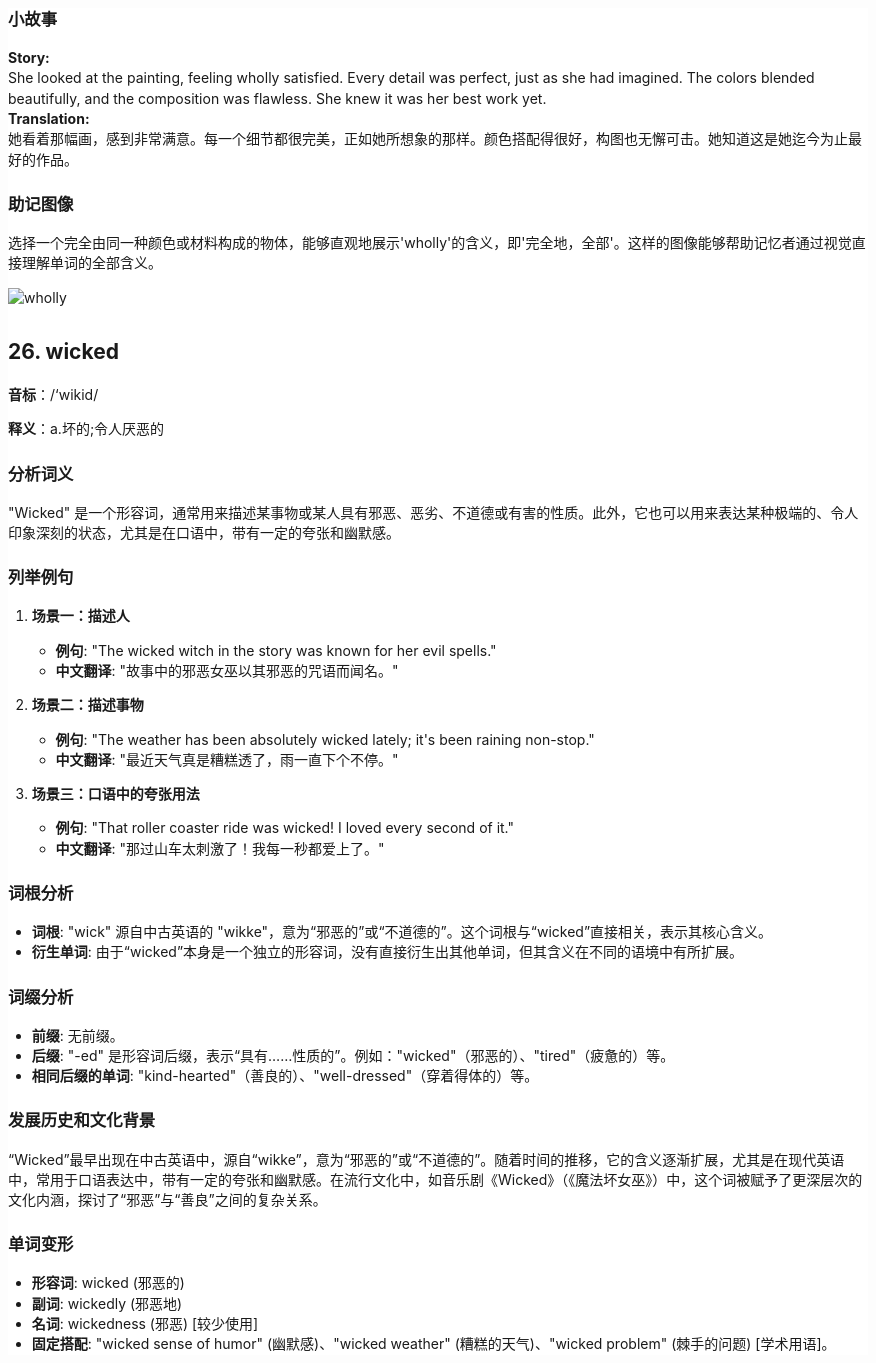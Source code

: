### 小故事
**Story:**  
She looked at the painting, feeling wholly satisfied. Every detail was perfect, just as she had imagined. The colors blended beautifully, and the composition was flawless. She knew it was her best work yet.  
**Translation:**  
她看着那幅画，感到非常满意。每一个细节都很完美，正如她所想象的那样。颜色搭配得很好，构图也无懈可击。她知道这是她迄今为止最好的作品。

### 助记图像

选择一个完全由同一种颜色或材料构成的物体，能够直观地展示'wholly'的含义，即'完全地，全部'。这样的图像能够帮助记忆者通过视觉直接理解单词的全部含义。

![wholly](/imgs/cet4/w/wholly.jpg)

## 26. wicked

**音标**：/‘wikid/

**释义**：a.坏的;令人厌恶的

### 分析词义
"Wicked" 是一个形容词，通常用来描述某事物或某人具有邪恶、恶劣、不道德或有害的性质。此外，它也可以用来表达某种极端的、令人印象深刻的状态，尤其是在口语中，带有一定的夸张和幽默感。

### 列举例句
1. **场景一：描述人**  
   - **例句**: "The wicked witch in the story was known for her evil spells."  
   - **中文翻译**: "故事中的邪恶女巫以其邪恶的咒语而闻名。"

2. **场景二：描述事物**  
   - **例句**: "The weather has been absolutely wicked lately; it's been raining non-stop."  
   - **中文翻译**: "最近天气真是糟糕透了，雨一直下个不停。"

3. **场景三：口语中的夸张用法**  
   - **例句**: "That roller coaster ride was wicked! I loved every second of it."  
   - **中文翻译**: "那过山车太刺激了！我每一秒都爱上了。"

### 词根分析
- **词根**: "wick" 源自中古英语的 "wikke"，意为“邪恶的”或“不道德的”。这个词根与“wicked”直接相关，表示其核心含义。
- **衍生单词**: 由于“wicked”本身是一个独立的形容词，没有直接衍生出其他单词，但其含义在不同的语境中有所扩展。

### 词缀分析
- **前缀**: 无前缀。
- **后缀**: "-ed" 是形容词后缀，表示“具有……性质的”。例如："wicked"（邪恶的）、"tired"（疲惫的）等。
- **相同后缀的单词**: "kind-hearted"（善良的）、"well-dressed"（穿着得体的）等。

### 发展历史和文化背景
“Wicked”最早出现在中古英语中，源自“wikke”，意为“邪恶的”或“不道德的”。随着时间的推移，它的含义逐渐扩展，尤其是在现代英语中，常用于口语表达中，带有一定的夸张和幽默感。在流行文化中，如音乐剧《Wicked》（《魔法坏女巫》）中，这个词被赋予了更深层次的文化内涵，探讨了“邪恶”与“善良”之间的复杂关系。

### 单词变形
- **形容词**: wicked (邪恶的)
- **副词**: wickedly (邪恶地)
- **名词**: wickedness (邪恶) [较少使用]
- **固定搭配**: "wicked sense of humor" (幽默感)、"wicked weather" (糟糕的天气)、"wicked problem" (棘手的问题) [学术用语]。
